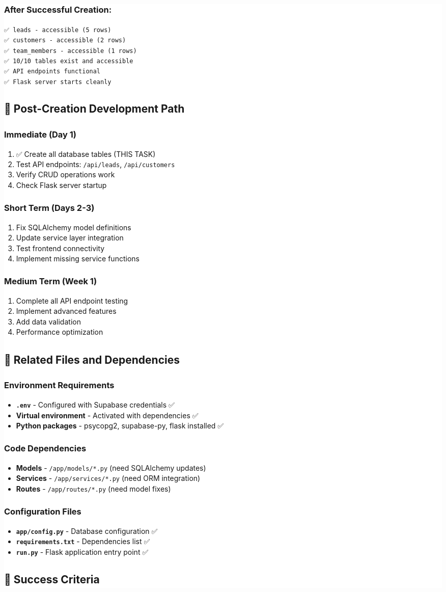 ### After Successful Creation:
```
✅ leads - accessible (5 rows)
✅ customers - accessible (2 rows)
✅ team_members - accessible (1 rows)
✅ 10/10 tables exist and accessible
✅ API endpoints functional
✅ Flask server starts cleanly
```

## 🚀 Post-Creation Development Path

### Immediate (Day 1)
1. ✅ Create all database tables (THIS TASK)
2. Test API endpoints: `/api/leads`, `/api/customers`
3. Verify CRUD operations work
4. Check Flask server startup

### Short Term (Days 2-3)
1. Fix SQLAlchemy model definitions
2. Update service layer integration
3. Test frontend connectivity
4. Implement missing service functions

### Medium Term (Week 1)
1. Complete all API endpoint testing
2. Implement advanced features
3. Add data validation
4. Performance optimization

## 🔗 Related Files and Dependencies

### Environment Requirements
- **`.env`** - Configured with Supabase credentials ✅
- **Virtual environment** - Activated with dependencies ✅
- **Python packages** - psycopg2, supabase-py, flask installed ✅

### Code Dependencies
- **Models** - `/app/models/*.py` (need SQLAlchemy updates)
- **Services** - `/app/services/*.py` (need ORM integration)
- **Routes** - `/app/routes/*.py` (need model fixes)

### Configuration Files
- **`app/config.py`** - Database configuration ✅
- **`requirements.txt`** - Dependencies list ✅
- **`run.py`** - Flask application entry point ✅

## 🎯 Success Criteria
